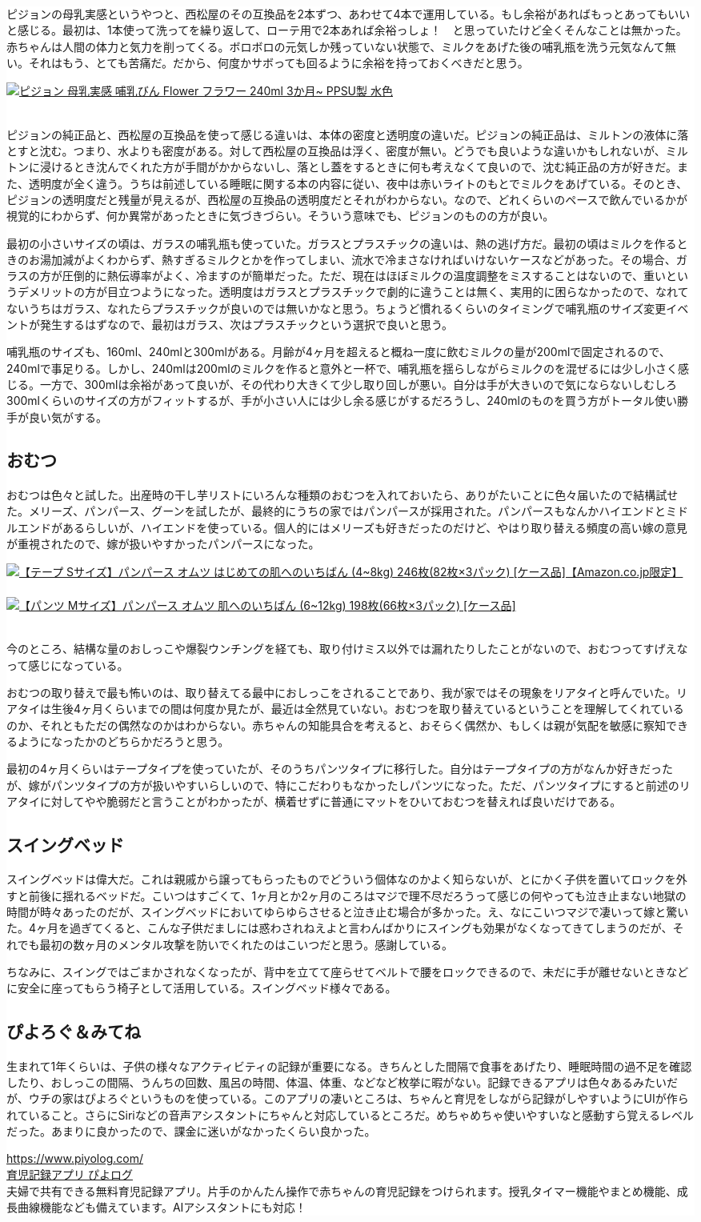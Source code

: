 ピジョンの母乳実感というやつと、西松屋のその互換品を2本ずつ、あわせて4本で運用している。もし余裕があればもっとあってもいいと感じる。最初は、1本使って洗ってを繰り返して、ローテ用で2本あれば余裕っしょ！　と思っていたけど全くそんなことは無かった。赤ちゃんは人間の体力と気力を削ってくる。ボロボロの元気しか残っていない状態で、ミルクをあげた後の哺乳瓶を洗う元気なんて無い。それはもう、とても苦痛だ。だから、何度かサボっても回るように余裕を持っておくべきだと思う。

<div class="border-solid border-2 border-sky-500 p-2"><a href="https://www.amazon.co.jp/dp/B09QCJBCJH?&linkCode=li2&tag=ppyd-22&linkId=8886497b552707a5b3107f725fb9365e&language=ja_JP&ref_=as_li_ss_il" target="_blank"><div class="flex"><img border="0" src="//ws-fe.amazon-adsystem.com/widgets/q?_encoding=UTF8&ASIN=B09QCJBCJH&Format=_SL160_&ID=AsinImage&MarketPlace=JP&ServiceVersion=20070822&WS=1&tag=ppyd-22&language=ja_JP" ><span class="m-4">ピジョン 母乳実感 哺乳びん Flower フラワー 240ml 3か月~ PPSU製 水色</span></div></a><img src="https://ir-jp.amazon-adsystem.com/e/ir?t=ppyd-22&language=ja_JP&l=li2&o=9&a=B09QCJBCJH" width="1" height="1" border="0" alt="" style="border:none !important; margin:0px !important;" /></div>

ピジョンの純正品と、西松屋の互換品を使って感じる違いは、本体の密度と透明度の違いだ。ピジョンの純正品は、ミルトンの液体に落とすと沈む。つまり、水よりも密度がある。対して西松屋の互換品は浮く、密度が無い。どうでも良いような違いかもしれないが、ミルトンに浸けるとき沈んでくれた方が手間がかからないし、落とし蓋をするときに何も考えなくて良いので、沈む純正品の方が好きだ。また、透明度が全く違う。うちは前述している睡眠に関する本の内容に従い、夜中は赤いライトのもとでミルクをあげている。そのとき、ピジョンの透明度だと残量が見えるが、西松屋の互換品の透明度だとそれがわからない。なので、どれくらいのペースで飲んでいるかが視覚的にわからず、何か異常があったときに気づきづらい。そういう意味でも、ピジョンのものの方が良い。

最初の小さいサイズの頃は、ガラスの哺乳瓶も使っていた。ガラスとプラスチックの違いは、熱の逃げ方だ。最初の頃はミルクを作るときのお湯加減がよくわからず、熱すぎるミルクとかを作ってしまい、流水で冷まさなければいけないケースなどがあった。その場合、ガラスの方が圧倒的に熱伝導率がよく、冷ますのが簡単だった。ただ、現在はほぼミルクの温度調整をミスすることはないので、重いというデメリットの方が目立つようになった。透明度はガラスとプラスチックで劇的に違うことは無く、実用的に困らなかったので、なれてないうちはガラス、なれたらプラスチックが良いのでは無いかなと思う。ちょうど慣れるくらいのタイミングで哺乳瓶のサイズ変更イベントが発生するはずなので、最初はガラス、次はプラスチックという選択で良いと思う。

哺乳瓶のサイズも、160ml、240mlと300mlがある。月齢が4ヶ月を超えると概ね一度に飲むミルクの量が200mlで固定されるので、240mlで事足りる。しかし、240mlは200mlのミルクを作ると意外と一杯で、哺乳瓶を揺らしながらミルクのを混ぜるには少し小さく感じる。一方で、300mlは余裕があって良いが、その代わり大きくて少し取り回しが悪い。自分は手が大きいので気にならないしむしろ300mlくらいのサイズの方がフィットするが、手が小さい人には少し余る感じがするだろうし、240mlのものを買う方がトータル使い勝手が良い気がする。

## おむつ

おむつは色々と試した。出産時の干し芋リストにいろんな種類のおむつを入れておいたら、ありがたいことに色々届いたので結構試せた。メリーズ、パンパース、グーンを試したが、最終的にうちの家ではパンパースが採用された。パンパースもなんかハイエンドとミドルエンドがあるらしいが、ハイエンドを使っている。個人的にはメリーズも好きだったのだけど、やはり取り替える頻度の高い嫁の意見が重視されたので、嫁が扱いやすかったパンパースになった。

<div class="border-solid border-2 border-sky-500 p-2"><a href="https://www.amazon.co.jp/dp/B084S4RWCW?&linkCode=li2&tag=ppyd-22&linkId=da642190d3f3940ef129432eb988d0ec&language=ja_JP&ref_=as_li_ss_il" target="_blank"><div class="flex"><img border="0" src="//ws-fe.amazon-adsystem.com/widgets/q?_encoding=UTF8&ASIN=B084S4RWCW&Format=_SL160_&ID=AsinImage&MarketPlace=JP&ServiceVersion=20070822&WS=1&tag=ppyd-22&language=ja_JP" ><span class="m-4">【テープ Sサイズ】パンパース オムツ はじめての肌へのいちばん (4~8kg) 246枚(82枚×3パック) [ケース品]【Amazon.co.jp限定】</span></div></a><img src="https://ir-jp.amazon-adsystem.com/e/ir?t=ppyd-22&language=ja_JP&l=li2&o=9&a=B084S4RWCW" width="1" height="1" border="0" alt="" style="border:none !important; margin:0px !important;" /></div>

<div class="border-solid border-2 border-sky-500 p-2"><a href="https://www.amazon.co.jp/dp/B084S4WWQ6?&linkCode=li2&tag=ppyd-22&linkId=c22ca637f6c86625348337c70d03f304&language=ja_JP&ref_=as_li_ss_il" target="_blank"><div class="flex"><img border="0" src="//ws-fe.amazon-adsystem.com/widgets/q?_encoding=UTF8&ASIN=B084S4WWQ6&Format=_SL160_&ID=AsinImage&MarketPlace=JP&ServiceVersion=20070822&WS=1&tag=ppyd-22&language=ja_JP" ><span class="m-4">【パンツ Mサイズ】パンパース オムツ 肌へのいちばん (6~12kg) 198枚(66枚×3パック) [ケース品]</span></div></a><img src="https://ir-jp.amazon-adsystem.com/e/ir?t=ppyd-22&language=ja_JP&l=li2&o=9&a=B084S4WWQ6" width="1" height="1" border="0" alt="" style="border:none !important; margin:0px !important;" /></div>

今のところ、結構な量のおしっこや爆裂ウンチングを経ても、取り付けミス以外では漏れたりしたことがないので、おむつってすげえなって感じになっている。

おむつの取り替えで最も怖いのは、取り替えてる最中におしっこをされることであり、我が家ではその現象をリアタイと呼んでいた。リアタイは生後4ヶ月くらいまでの間は何度か見たが、最近は全然見ていない。おむつを取り替えているということを理解してくれているのか、それともただの偶然なのかはわからない。赤ちゃんの知能具合を考えると、おそらく偶然か、もしくは親が気配を敏感に察知できるようになったかのどちらかだろうと思う。

最初の4ヶ月くらいはテープタイプを使っていたが、そのうちパンツタイプに移行した。自分はテープタイプの方がなんか好きだったが、嫁がパンツタイプの方が扱いやすいらしいので、特にこだわりもなかったしパンツになった。ただ、パンツタイプにすると前述のリアタイに対してやや脆弱だと言うことがわかったが、横着せずに普通にマットをひいておむつを替えれば良いだけである。

## スイングベッド

スイングベッドは偉大だ。これは親戚から譲ってもらったものでどういう個体なのかよく知らないが、とにかく子供を置いてロックを外すと前後に揺れるベッドだ。こいつはすごくて、1ヶ月とか2ヶ月のころはマジで理不尽だろうって感じの何やっても泣き止まない地獄の時間が時々あったのだが、スイングベッドにおいてゆらゆらさせると泣き止む場合が多かった。え、なにこいつマジで凄いって嫁と驚いた。4ヶ月を過ぎてくると、こんな子供だましには惑わされねえよと言わんばかりにスイングも効果がなくなってきてしまうのだが、それでも最初の数ヶ月のメンタル攻撃を防いでくれたのはこいつだと思う。感謝している。

ちなみに、スイングではごまかされなくなったが、背中を立てて座らせてベルトで腰をロックできるので、未だに手が離せないときなどに安全に座ってもらう椅子として活用している。スイングベッド様々である。

## ぴよろぐ＆みてね

生まれて1年くらいは、子供の様々なアクティビティの記録が重要になる。きちんとした間隔で食事をあげたり、睡眠時間の過不足を確認したり、おしっこの間隔、うんちの回数、風呂の時間、体温、体重、などなど枚挙に暇がない。記録できるアプリは色々あるみたいだが、ウチの家はぴよろぐというものを使っている。このアプリの凄いところは、ちゃんと育児をしながら記録がしやすいようにUIが作られていること。さらにSiriなどの音声アシスタントにちゃんと対応しているところだ。めちゃめちゃ使いやすいなと感動すら覚えるレベルだった。あまりに良かったので、課金に迷いがなかったくらい良かった。

<div class="bcard-wrapper"><span class="bcard-header withgfav"><div class="bcard-favicon" style="background-image: url(https://www.google.com/s2/favicons?domain=https://www.piyolog.com/)"></div><div class="bcard-site"><a href="https://www.piyolog.com/" rel="nofollow" target="_blank"></a></div><div class="bcard-url"><a href="https://www.piyolog.com/" rel="nofollow" target="_blank">https://www.piyolog.com/</a></div></span><span class="bcard-main"><div class="bcard-title"><a href="https://www.piyolog.com/" rel="nofollow" target="_blank">育児記録アプリ ぴよログ</a></div><div class="bcard-description">夫婦で共有できる無料育児記録アプリ。片手のかんたん操作で赤ちゃんの育児記録をつけられます。授乳タイマー機能やまとめ機能、成長曲線機能なども備えています。AIアシスタントにも対応！</div></span></div>
